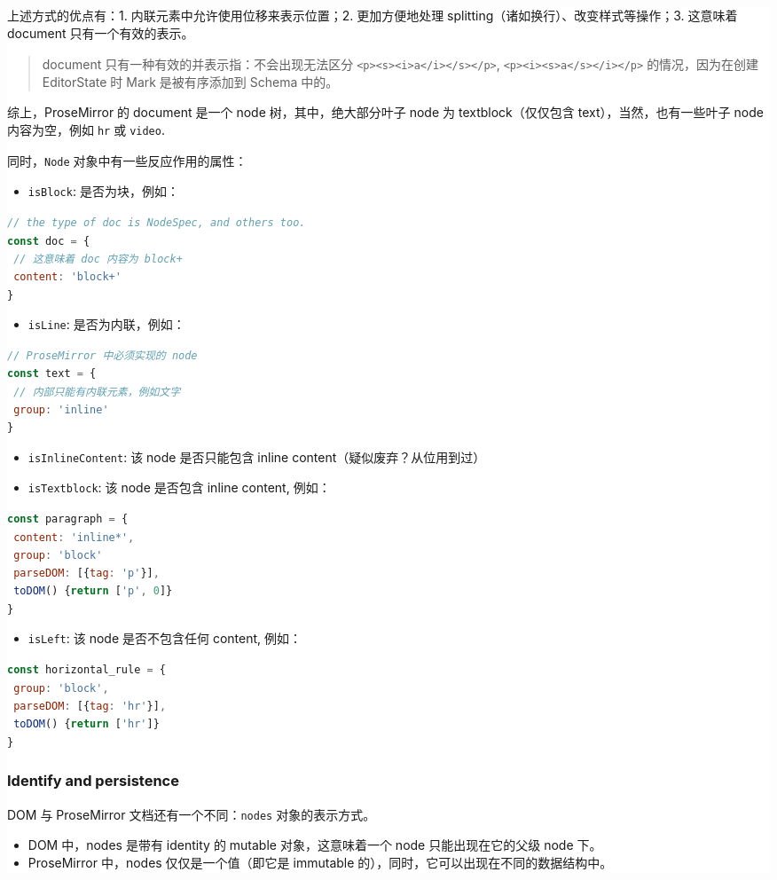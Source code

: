 上述方式的优点有：1. 内联元素中允许使用位移来表示位置；2. 更加方便地处理 splitting（诸如换行）、改变样式等操作；3. 这意味着 document 只有一个有效的表示。

> document 只有一种有效的并表示指：不会出现无法区分 `<p><s><i>a</i></s></p>`, `<p><i><s>a</s></i></p>` 的情况，因为在创建 EditorState 时 Mark 是被有序添加到 Schema 中的。

综上，ProseMirror 的 document 是一个 node 树，其中，绝大部分叶子 node 为 textblock（仅仅包含 text），当然，也有一些叶子 node 内容为空，例如 `hr` 或 `video`.

同时，`Node` 对象中有一些反应作用的属性：

- `isBlock`: 是否为块，例如：

 ```js
 // the type of doc is NodeSpec, and others too.
 const doc = {
  // 这意味着 doc 内容为 block+
  content: 'block+'
 }
 ```

- `isLine`: 是否为内联，例如：

 ```js
 // ProseMirror 中必须实现的 node
 const text = {
  // 内部只能有内联元素，例如文字
  group: 'inline'
 }
 ```

- `isInlineContent`: 该 node 是否只能包含 inline content（疑似废弃？从位用到过）

- `isTextblock`: 该 node 是否包含 inline content, 例如：

 ```js
 const paragraph = {
  content: 'inline*',
  group: 'block'
  parseDOM: [{tag: 'p'}],
  toDOM() {return ['p', 0]}
 }
 ```

- `isLeft`: 该 node 是否不包含任何 content, 例如：

```js
const horizontal_rule = {
 group: 'block',
 parseDOM: [{tag: 'hr'}],
 toDOM() {return ['hr']}
}
```

### Identify and persistence

DOM 与 ProseMirror 文档还有一个不同：`nodes` 对象的表示方式。

- DOM 中，nodes 是带有 identity 的 mutable 对象，这意味着一个 node 只能出现在它的父级 node 下。
- ProseMirror 中，nodes 仅仅是一个值（即它是 immutable 的），同时，它可以出现在不同的数据结构中。
